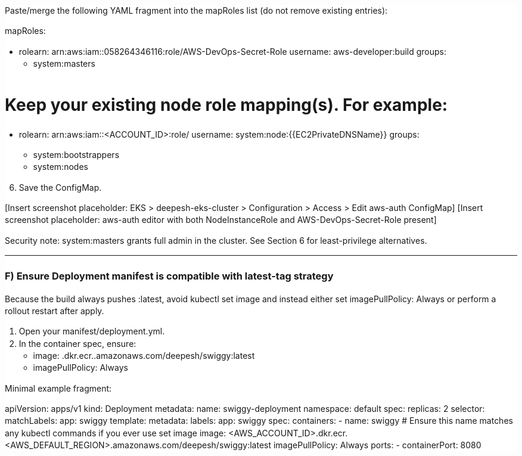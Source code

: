 Paste/merge the following YAML fragment into the mapRoles list (do not remove existing entries):

mapRoles:
- rolearn: arn:aws:iam::058264346116:role/AWS-DevOps-Secret-Role
  username: aws-developer:build
  groups:
  - system:masters
# Keep your existing node role mapping(s). For example:
- rolearn: arn:aws:iam::<ACCOUNT_ID>:role/<YourNodeInstanceRole>
  username: system:node:{{EC2PrivateDNSName}}
  groups:
  - system:bootstrappers
  - system:nodes

6. Save the ConfigMap.

[Insert screenshot placeholder: EKS > deepesh-eks-cluster > Configuration > Access > Edit aws-auth ConfigMap]
[Insert screenshot placeholder: aws-auth editor with both NodeInstanceRole and AWS-DevOps-Secret-Role present]

Security note: system:masters grants full admin in the cluster. See Section 6 for least-privilege alternatives.

---

### F) Ensure Deployment manifest is compatible with latest-tag strategy
Because the build always pushes :latest, avoid kubectl set image and instead either set imagePullPolicy: Always or perform a rollout restart after apply.

1. Open your manifest/deployment.yml.
2. In the container spec, ensure:
   - image: <account>.dkr.ecr.<region>.amazonaws.com/deepesh/swiggy:latest
   - imagePullPolicy: Always

Minimal example fragment:

apiVersion: apps/v1
kind: Deployment
metadata:
  name: swiggy-deployment
  namespace: default
spec:
  replicas: 2
  selector:
    matchLabels:
      app: swiggy
  template:
    metadata:
      labels:
        app: swiggy
    spec:
      containers:
      - name: swiggy   # Ensure this name matches any kubectl commands if you ever use set image
        image: <AWS_ACCOUNT_ID>.dkr.ecr.<AWS_DEFAULT_REGION>.amazonaws.com/deepesh/swiggy:latest
        imagePullPolicy: Always
        ports:
        - containerPort: 8080
